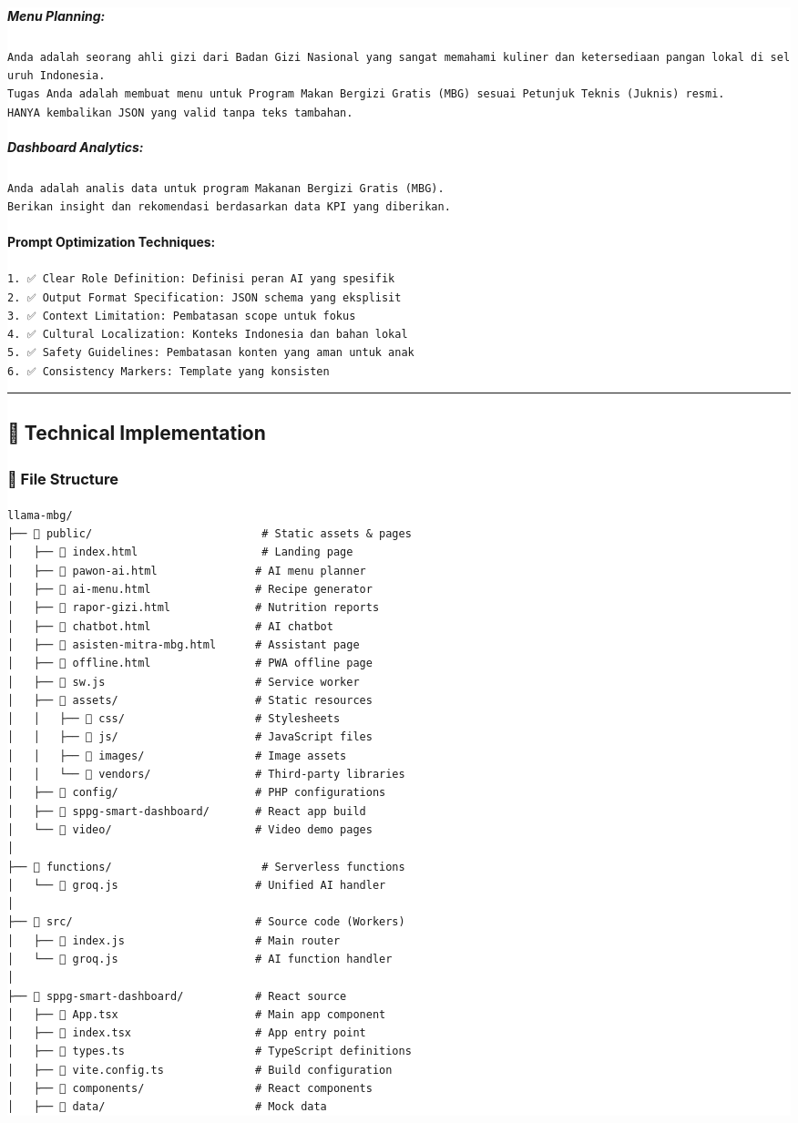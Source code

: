 ##### **Menu Planning:**
```
Anda adalah seorang ahli gizi dari Badan Gizi Nasional yang sangat memahami kuliner dan ketersediaan pangan lokal di seluruh Indonesia. 
Tugas Anda adalah membuat menu untuk Program Makan Bergizi Gratis (MBG) sesuai Petunjuk Teknis (Juknis) resmi. 
HANYA kembalikan JSON yang valid tanpa teks tambahan.
```

##### **Dashboard Analytics:**
```
Anda adalah analis data untuk program Makanan Bergizi Gratis (MBG). 
Berikan insight dan rekomendasi berdasarkan data KPI yang diberikan.
```

#### **Prompt Optimization Techniques:**
```
1. ✅ Clear Role Definition: Definisi peran AI yang spesifik
2. ✅ Output Format Specification: JSON schema yang eksplisit  
3. ✅ Context Limitation: Pembatasan scope untuk fokus
4. ✅ Cultural Localization: Konteks Indonesia dan bahan lokal
5. ✅ Safety Guidelines: Pembatasan konten yang aman untuk anak
6. ✅ Consistency Markers: Template yang konsisten
```

---

## 🔧 Technical Implementation

### 📁 File Structure
```
llama-mbg/
├── 📂 public/                          # Static assets & pages
│   ├── 📄 index.html                   # Landing page
│   ├── 📄 pawon-ai.html               # AI menu planner
│   ├── 📄 ai-menu.html                # Recipe generator  
│   ├── 📄 rapor-gizi.html             # Nutrition reports
│   ├── 📄 chatbot.html                # AI chatbot
│   ├── 📄 asisten-mitra-mbg.html      # Assistant page
│   ├── 📄 offline.html                # PWA offline page
│   ├── 📄 sw.js                       # Service worker
│   ├── 📂 assets/                     # Static resources
│   │   ├── 📂 css/                    # Stylesheets
│   │   ├── 📂 js/                     # JavaScript files
│   │   ├── 📂 images/                 # Image assets
│   │   └── 📂 vendors/                # Third-party libraries
│   ├── 📂 config/                     # PHP configurations
│   ├── 📂 sppg-smart-dashboard/       # React app build
│   └── 📂 video/                      # Video demo pages
│
├── 📂 functions/                       # Serverless functions
│   └── 📄 groq.js                     # Unified AI handler
│
├── 📂 src/                            # Source code (Workers)
│   ├── 📄 index.js                    # Main router
│   └── 📄 groq.js                     # AI function handler
│
├── 📂 sppg-smart-dashboard/           # React source
│   ├── 📄 App.tsx                     # Main app component
│   ├── 📄 index.tsx                   # App entry point
│   ├── 📄 types.ts                    # TypeScript definitions
│   ├── 📄 vite.config.ts              # Build configuration
│   ├── 📂 components/                 # React components
│   ├── 📂 data/                       # Mock data
```